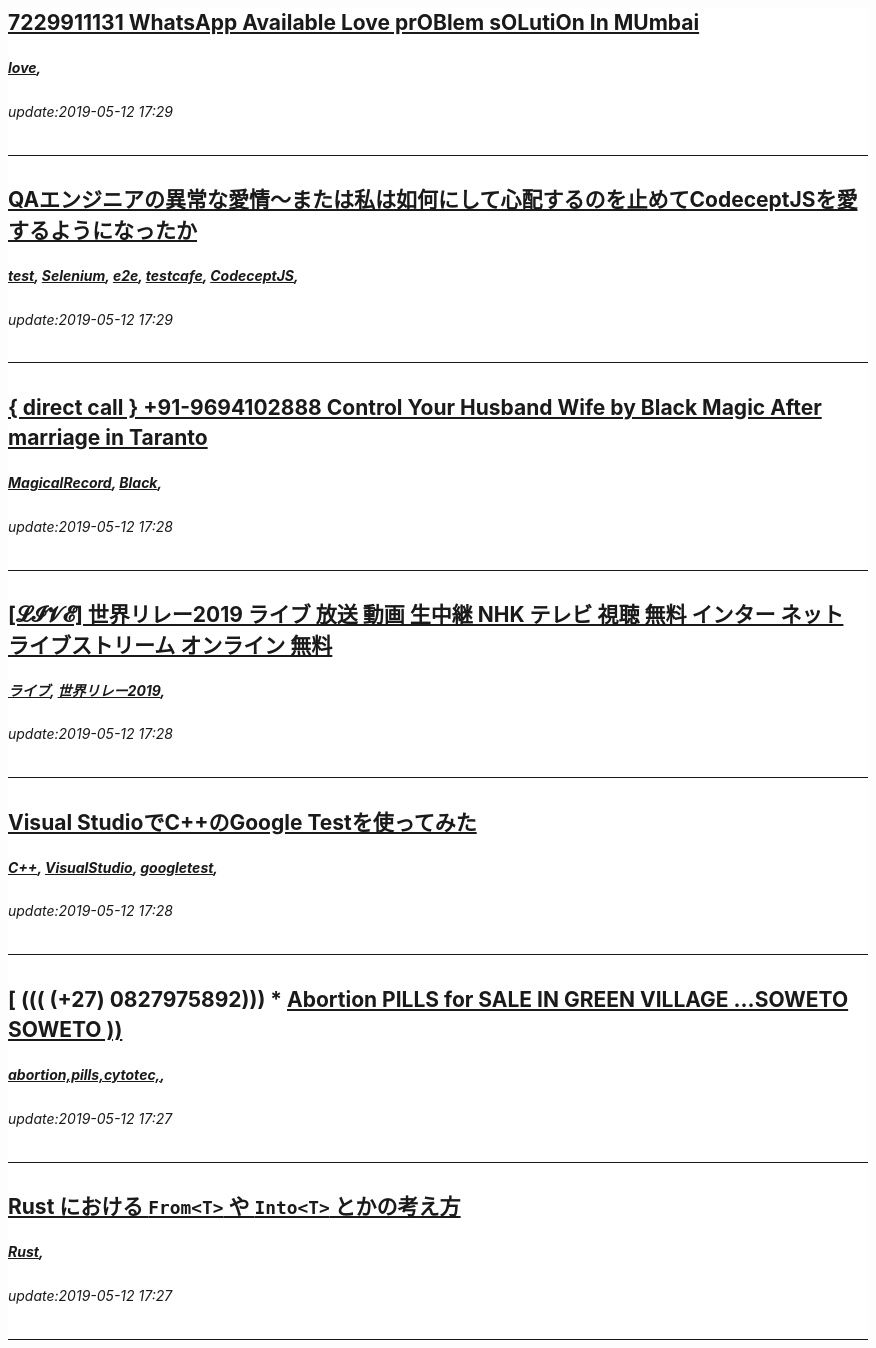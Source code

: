 ## [7229911131 WhatsApp Available Love prOBlem sOLutiOn In MUmbai](https://qiita.com/babajiastro/items/37e212c17eb23c0c7708)
##### [love](https://qiita.com/tags/love), 
###### update:2019-05-12 17:29
---
## [QAエンジニアの異常な愛情〜または私は如何にして心配するのを止めてCodeceptJSを愛するようになったか](https://qiita.com/tsuemura/items/dc1e4b1c3f6bb291cb64)
##### [test](https://qiita.com/tags/test), [Selenium](https://qiita.com/tags/Selenium), [e2e](https://qiita.com/tags/e2e), [testcafe](https://qiita.com/tags/testcafe), [CodeceptJS](https://qiita.com/tags/CodeceptJS), 
###### update:2019-05-12 17:29
---
## [{ direct call } +91-9694102888 Control Your Husband Wife by Black Magic After marriage  in Taranto](https://qiita.com/varunkumarjiji01/items/24c1fb85ad150824703e)
##### [MagicalRecord](https://qiita.com/tags/MagicalRecord), [Black](https://qiita.com/tags/Black), 
###### update:2019-05-12 17:28
---
## [[𝓛𝓘𝓥𝓔] 世界リレー2019 ライブ 放送 動画 生中継 NHK テレビ 視聴 無料 インター ネット ライブストリーム オンライン 無料](https://qiita.com/fghdkgkl/items/31d121af7ddaf9a28f05)
##### [ライブ](https://qiita.com/tags/ライブ), [世界リレー2019](https://qiita.com/tags/世界リレー2019), 
###### update:2019-05-12 17:28
---
## [Visual StudioでC++のGoogle Testを使ってみた](https://qiita.com/km-san/items/6390bd64442f7d18c199)
##### [C++](https://qiita.com/tags/C++), [VisualStudio](https://qiita.com/tags/VisualStudio), [googletest](https://qiita.com/tags/googletest), 
###### update:2019-05-12 17:28
---
## [ ((( (+27) 0827975892))) * [  Abortion PILLS for SALE IN  GREEN VILLAGE …SOWETO SOWETO )) ](https://qiita.com/mphonyana2019/items/5d9565615c063e7c283a)
##### [abortion,pills,cytotec,](https://qiita.com/tags/abortion,pills,cytotec,), 
###### update:2019-05-12 17:27
---
## [Rust における `From<T>` や `Into<T>` とかの考え方](https://qiita.com/hadashiA/items/d0c34a4ba74564337d2f)
##### [Rust](https://qiita.com/tags/Rust), 
###### update:2019-05-12 17:27
---